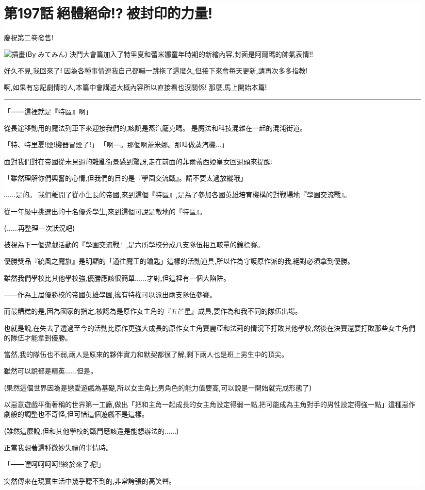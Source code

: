 # 第197話 絕體絕命!? 被封印的力量!
慶祝第二卷發售!

![插畫(By みてみん)](https://20879.mitemin.net/userpageimage/viewimagebig/icode/i910150/)
決鬥大會篇加入了特里夏和蕾米娜童年時期的新繪內容,封面是阿爾瑪的帥氣表情!!

好久不見,我回來了!
因為各種事情連我自己都嚇一跳拖了這麼久,但接下來會每天更新,請再次多多指教!

啊,如果有忘記劇情的人,本篇中會講述大概內容所以直接看也沒關係!
那麼,馬上開始本篇!

---

「——這裡就是『特區』啊」

從長途移動用的魔法列車下來迎接我們的,該說是蒸汽龐克嗎。
是魔法和科技混雜在一起的混沌街道。

「特、特里夏!煙!機器冒煙了!」
「啊—。那個啊蕾米娜。那叫做蒸汽機...」

面對我們對在帝國從未見過的雜亂街景感到驚訝,走在前面的菲爾蕾西婭皇女回過頭來提醒:

「雖然理解你們興奮的心情,但我們的目的是『學園交流戰』。請不要太過放縱哦」

......是的。
我們離開了從小生長的帝國,來到這個『特區』,是為了參加各國英雄培育機構的對戰場地『學園交流戰』。

從一年級中挑選出的十名優秀學生,來到這個可說是敵地的『特區』。

(......再整理一次狀況吧)

被視為下一個遊戲活動的『學園交流戰』,是六所學校分成八支隊伍相互較量的錦標賽。

優勝獎品『統風之魔旗』是明顯的「通往魔王的鑰匙」這樣的活動道具,所以作為守護原作派的我,絕對必須拿到優勝。

雖然我們學校比其他學校強,優勝應該很簡單......才對,但這裡有一個大陷阱。

——作為上屆優勝校的帝國英雄學園,擁有特權可以派出兩支隊伍參賽。

而最糟糕的是,因為國家的指定,被認為是原作女主角的『五芒星』成員,要作為和我不同的隊伍出場。

也就是說,在失去了透過至今的活動比原作更強大成長的原作女主角賽麗亞和法莉的情況下打敗其他學校,然後在決賽還要打敗那些女主角們的隊伍才能拿到優勝。

當然,我的隊伍也不弱,兩人是原來的夥伴實力和默契都很了解,剩下兩人也是班上男生中的頂尖。

雖然可以說都是精英......但是。

(果然這個世界因為是戀愛遊戲為基礎,所以女主角比男角色的能力值要高,可以說是一開始就完成形態了)

以惡意遊戲平衡著稱的世界第一工廠,做出「把和主角一起成長的女主角設定得弱一點,把可能成為主角對手的男性設定得強一點」這種惡作劇般的調整也不奇怪,但可惜這個遊戲不是這樣。

(雖然這麼說,但和其他學校的戰鬥應該還是能想辦法的......)

正當我想著這種微妙失禮的事情時。

「——喔呵呵呵呵!!終於來了呢!」

突然傳來在現實生活中幾乎聽不到的,非常誇張的高笑聲。
